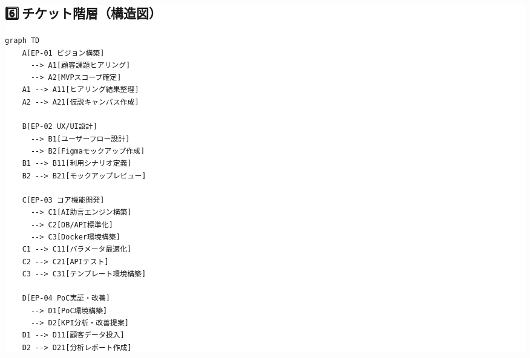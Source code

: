 
## 6️⃣ チケット階層（構造図）

```mermaid
graph TD
    A[EP-01 ビジョン構築]
      --> A1[顧客課題ヒアリング]
      --> A2[MVPスコープ確定]
    A1 --> A11[ヒアリング結果整理]
    A2 --> A21[仮説キャンバス作成]

    B[EP-02 UX/UI設計]
      --> B1[ユーザーフロー設計]
      --> B2[Figmaモックアップ作成]
    B1 --> B11[利用シナリオ定義]
    B2 --> B21[モックアップレビュー]

    C[EP-03 コア機能開発]
      --> C1[AI助言エンジン構築]
      --> C2[DB/API標準化]
      --> C3[Docker環境構築]
    C1 --> C11[パラメータ最適化]
    C2 --> C21[APIテスト]
    C3 --> C31[テンプレート環境構築]

    D[EP-04 PoC実証・改善]
      --> D1[PoC環境構築]
      --> D2[KPI分析・改善提案]
    D1 --> D11[顧客データ投入]
    D2 --> D21[分析レポート作成]